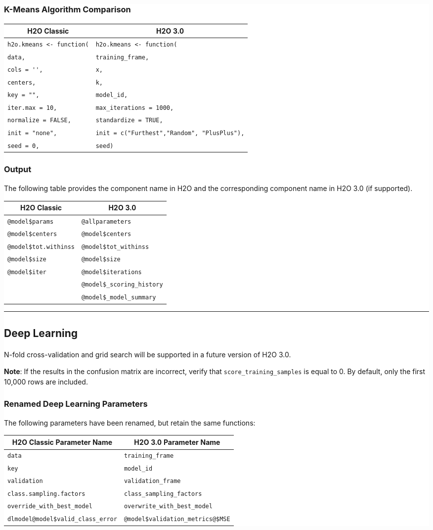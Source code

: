 ### K-Means Algorithm Comparison

H2O Classic | H2O 3.0
------------- | -------------
`h2o.kmeans <- function(` | `h2o.kmeans <- function(`
`data,` | `training_frame,` 
`cols = '',` | `x,`
`centers,` | `k,`
`key = "",` | `model_id,`
`iter.max = 10,` | `max_iterations = 1000,`
`normalize = FALSE,`  | `standardize = TRUE,`
`init = "none",` | `init = c("Furthest","Random", "PlusPlus"),`
`seed = 0,` | `seed)`

### Output


The following table provides the component name in H2O and the corresponding component name in H2O 3.0 (if supported).

H2O Classic | H2O 3.0
------------- | -------------
`@model$params` | `@allparameters`
`@model$centers` | `@model$centers`
`@model$tot.withinss` | `@model$tot_withinss`
`@model$size` | `@model$size`
`@model$iter` | `@model$iterations`
&nbsp; | `@model$_scoring_history`
&nbsp; | `@model$_model_summary`

---

<a name="DL"></a>
## Deep Learning

N-fold cross-validation and grid search will be supported in a future version of H2O 3.0. 

**Note**: If the results in the confusion matrix are incorrect, verify that `score_training_samples` is equal to 0. By default, only the first 10,000 rows are included. 

### Renamed Deep Learning Parameters

The following parameters have been renamed, but retain the same functions: 

H2O Classic Parameter Name | H2O 3.0 Parameter Name
-------------------|-----------------------
`data` | `training_frame`
`key` | `model_id`
`validation` | `validation_frame`
`class.sampling.factors` | `class_sampling_factors`
`override_with_best_model` | `overwrite_with_best_model`
`dlmodel@model$valid_class_error` | `@model$validation_metrics@$MSE`

